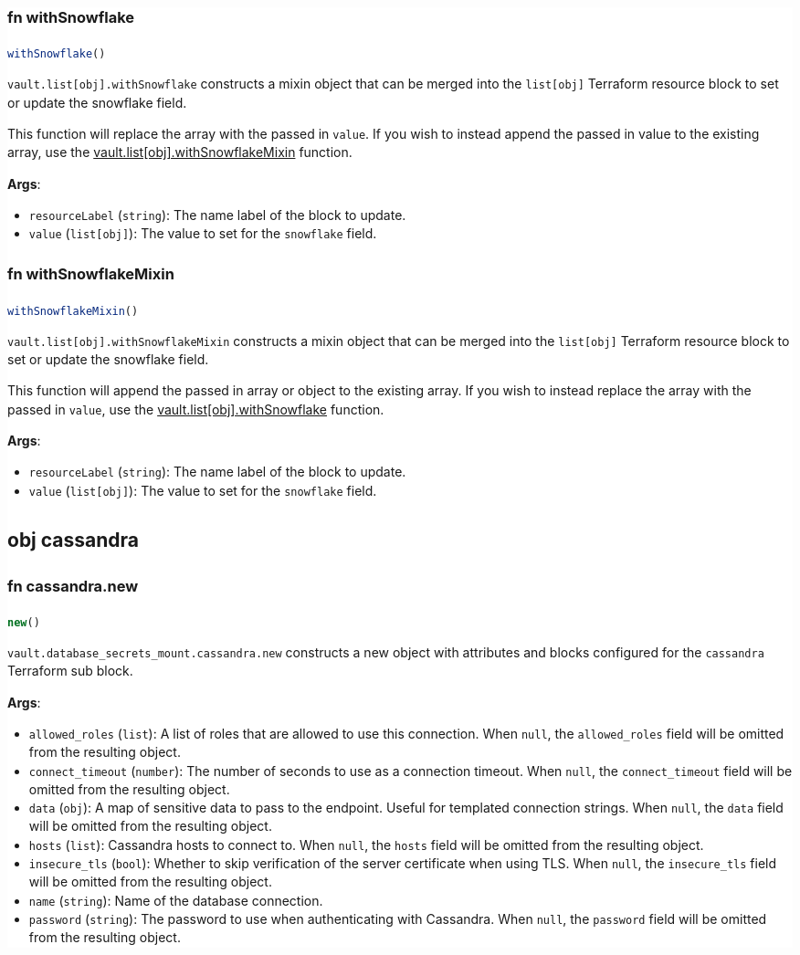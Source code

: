 
### fn withSnowflake

```ts
withSnowflake()
```

`vault.list[obj].withSnowflake` constructs a mixin object that can be merged into the `list[obj]`
Terraform resource block to set or update the snowflake field.

This function will replace the array with the passed in `value`. If you wish to instead append the
passed in value to the existing array, use the [vault.list[obj].withSnowflakeMixin](TODO) function.


**Args**:
  - `resourceLabel` (`string`): The name label of the block to update.
  - `value` (`list[obj]`): The value to set for the `snowflake` field.


### fn withSnowflakeMixin

```ts
withSnowflakeMixin()
```

`vault.list[obj].withSnowflakeMixin` constructs a mixin object that can be merged into the `list[obj]`
Terraform resource block to set or update the snowflake field.

This function will append the passed in array or object to the existing array. If you wish
to instead replace the array with the passed in `value`, use the [vault.list[obj].withSnowflake](TODO)
function.


**Args**:
  - `resourceLabel` (`string`): The name label of the block to update.
  - `value` (`list[obj]`): The value to set for the `snowflake` field.


## obj cassandra



### fn cassandra.new

```ts
new()
```


`vault.database_secrets_mount.cassandra.new` constructs a new object with attributes and blocks configured for the `cassandra`
Terraform sub block.



**Args**:
  - `allowed_roles` (`list`): A list of roles that are allowed to use this connection. When `null`, the `allowed_roles` field will be omitted from the resulting object.
  - `connect_timeout` (`number`): The number of seconds to use as a connection timeout. When `null`, the `connect_timeout` field will be omitted from the resulting object.
  - `data` (`obj`): A map of sensitive data to pass to the endpoint. Useful for templated connection strings. When `null`, the `data` field will be omitted from the resulting object.
  - `hosts` (`list`): Cassandra hosts to connect to. When `null`, the `hosts` field will be omitted from the resulting object.
  - `insecure_tls` (`bool`): Whether to skip verification of the server certificate when using TLS. When `null`, the `insecure_tls` field will be omitted from the resulting object.
  - `name` (`string`): Name of the database connection.
  - `password` (`string`): The password to use when authenticating with Cassandra. When `null`, the `password` field will be omitted from the resulting object.